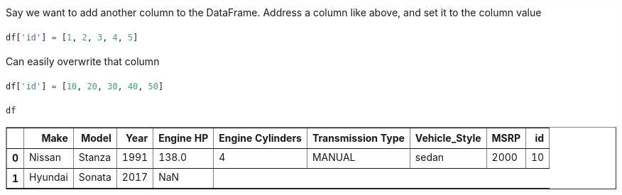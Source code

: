 

Say we want to add another column to the DataFrame. Address a column like above, and set it to the column value

```python
df['id'] = [1, 2, 3, 4, 5]
```

Can easily overwrite that column

```python
df['id'] = [10, 20, 30, 40, 50]
```

```python
df
```




<div>
<style scoped>
    .dataframe tbody tr th:only-of-type {
        vertical-align: middle;
    }

    .dataframe tbody tr th {
        vertical-align: top;
    }

    .dataframe thead th {
        text-align: right;
    }
</style>
<table border="1" class="dataframe">
  <thead>
    <tr style="text-align: right;">
      <th></th>
      <th>Make</th>
      <th>Model</th>
      <th>Year</th>
      <th>Engine HP</th>
      <th>Engine Cylinders</th>
      <th>Transmission Type</th>
      <th>Vehicle_Style</th>
      <th>MSRP</th>
      <th>id</th>
    </tr>
  </thead>
  <tbody>
    <tr>
      <th>0</th>
      <td>Nissan</td>
      <td>Stanza</td>
      <td>1991</td>
      <td>138.0</td>
      <td>4</td>
      <td>MANUAL</td>
      <td>sedan</td>
      <td>2000</td>
      <td>10</td>
    </tr>
    <tr>
      <th>1</th>
      <td>Hyundai</td>
      <td>Sonata</td>
      <td>2017</td>
      <td>NaN</td>